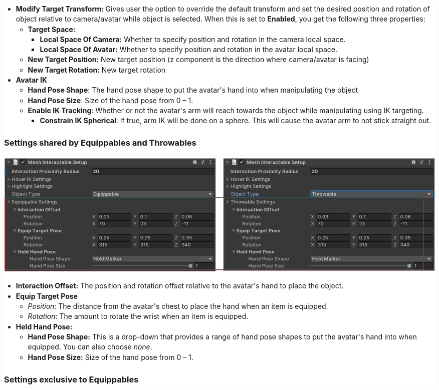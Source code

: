 - **Modify Target Transform:** Gives user the option to override the default transform and set the desired position and rotation of object relative to camera/avatar while object is selected. When this is set to **Enabled**, you get the following three properties:
    - **Target Space:**  
        - **Local Space Of Camera:** Whether to specify position and rotation in the camera local space.
        - **Local Space Of Avatar:** Whether to specify position and rotation in the avatar local space.
    - **New Target Position:** New target position (z component is the direction where camera/avatar is facing)
    - **New Target Rotation:** New target rotation
- **Avatar IK**
    - **Hand Pose Shape**: The hand pose shape to put the avatar's hand into when manipulating the object
    - **Hand Pose Size**: Size of the hand pose from 0 – 1.
    - **Enable IK Tracking**: Whether or not the avatar's arm will reach towards the object while manipulating using IK targeting.
        -   **Constrain IK Spherical**: If true, arm IK will be done on a sphere. This will cause the avatar arm to not stick straight out.

### Settings shared by Equippables and Throwables

![A screen shot of the Mesh Interactable Setup component with the settings common to Equippables and Throwables highlighted.](../../../media/enhance-your-environment/object-player-interactions/019-common-settings-for-equippable-and-throwable.png)

- **Interaction Offset:** The position and rotation offset relative to the avatar's hand to place the object.  
- **Equip Target Pose**  
    - *Position*: The distance from the avatar's chest to place the hand when an item is equipped.  
    - *Rotation*: The amount to rotate the wrist when an item is equipped.  
- **Held Hand Pose:**
    - **Hand Pose Shape:** This is a drop-down that provides a range of hand pose shapes to put the avatar's hand into when equipped. You can also choose *none*.
    - **Hand Pose Size:** Size of the hand pose from 0 – 1.  

### Settings exclusive to Equippables
